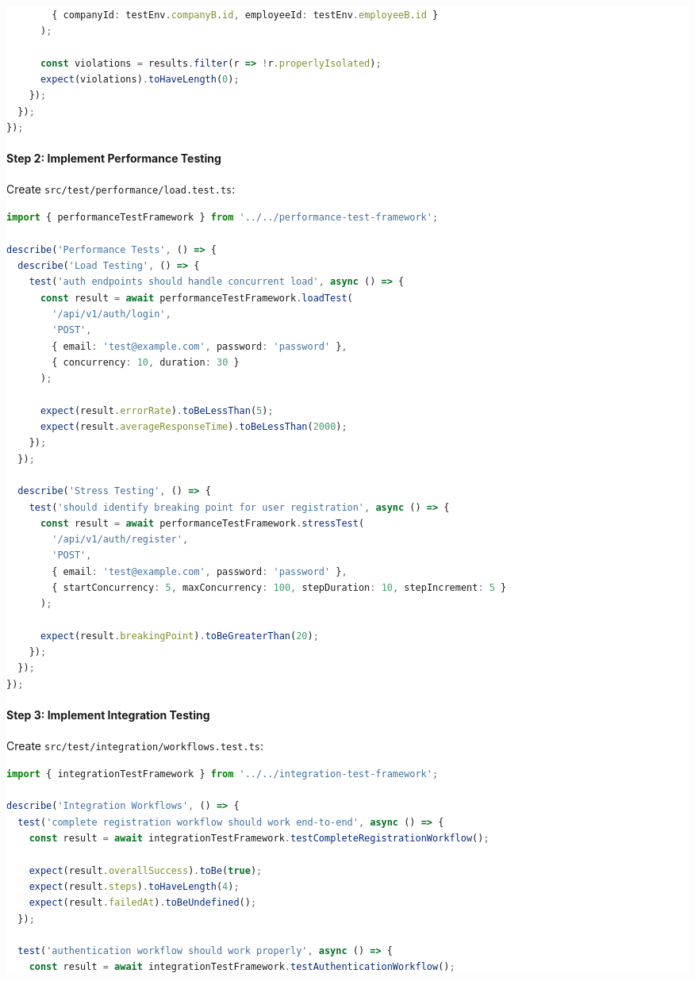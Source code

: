 ```typescript
        { companyId: testEnv.companyB.id, employeeId: testEnv.employeeB.id }
      );
      
      const violations = results.filter(r => !r.properlyIsolated);
      expect(violations).toHaveLength(0);
    });
  });
});
```

#### Step 2: Implement Performance Testing

Create `src/test/performance/load.test.ts`:

```typescript
import { performanceTestFramework } from '../../performance-test-framework';

describe('Performance Tests', () => {
  describe('Load Testing', () => {
    test('auth endpoints should handle concurrent load', async () => {
      const result = await performanceTestFramework.loadTest(
        '/api/v1/auth/login',
        'POST',
        { email: 'test@example.com', password: 'password' },
        { concurrency: 10, duration: 30 }
      );
      
      expect(result.errorRate).toBeLessThan(5);
      expect(result.averageResponseTime).toBeLessThan(2000);
    });
  });

  describe('Stress Testing', () => {
    test('should identify breaking point for user registration', async () => {
      const result = await performanceTestFramework.stressTest(
        '/api/v1/auth/register',
        'POST',
        { email: 'test@example.com', password: 'password' },
        { startConcurrency: 5, maxConcurrency: 100, stepDuration: 10, stepIncrement: 5 }
      );
      
      expect(result.breakingPoint).toBeGreaterThan(20);
    });
  });
});
```

#### Step 3: Implement Integration Testing

Create `src/test/integration/workflows.test.ts`:

```typescript
import { integrationTestFramework } from '../../integration-test-framework';

describe('Integration Workflows', () => {
  test('complete registration workflow should work end-to-end', async () => {
    const result = await integrationTestFramework.testCompleteRegistrationWorkflow();
    
    expect(result.overallSuccess).toBe(true);
    expect(result.steps).toHaveLength(4);
    expect(result.failedAt).toBeUndefined();
  });

  test('authentication workflow should work properly', async () => {
    const result = await integrationTestFramework.testAuthenticationWorkflow();
```